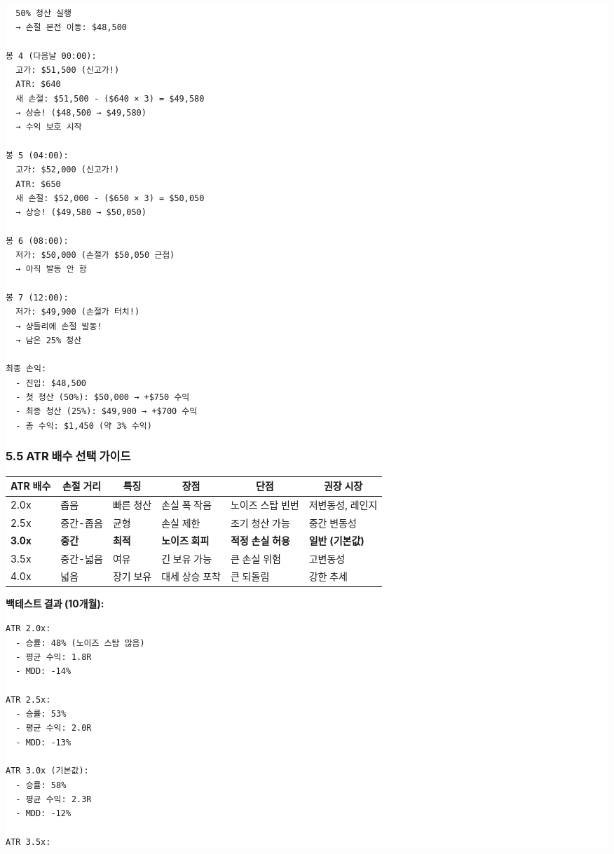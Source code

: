 ```
  50% 청산 실행
  → 손절 본전 이동: $48,500

봉 4 (다음날 00:00):
  고가: $51,500 (신고가!)
  ATR: $640
  새 손절: $51,500 - ($640 × 3) = $49,580
  → 상승! ($48,500 → $49,580)
  → 수익 보호 시작

봉 5 (04:00):
  고가: $52,000 (신고가!)
  ATR: $650
  새 손절: $52,000 - ($650 × 3) = $50,050
  → 상승! ($49,580 → $50,050)

봉 6 (08:00):
  저가: $50,000 (손절가 $50,050 근접)
  → 아직 발동 안 함

봉 7 (12:00):
  저가: $49,900 (손절가 터치!)
  → 샹들리에 손절 발동!
  → 남은 25% 청산

최종 손익:
  - 진입: $48,500
  - 첫 청산 (50%): $50,000 → +$750 수익
  - 최종 청산 (25%): $49,900 → +$700 수익
  - 총 수익: $1,450 (약 3% 수익)
```

### 5.5 ATR 배수 선택 가이드

| ATR 배수 | 손절 거리 | 특징 | 장점 | 단점 | 권장 시장 |
|----------|-----------|------|------|------|-----------|
| 2.0x | 좁음 | 빠른 청산 | 손실 폭 작음 | 노이즈 스탑 빈번 | 저변동성, 레인지 |
| 2.5x | 중간-좁음 | 균형 | 손실 제한 | 조기 청산 가능 | 중간 변동성 |
| **3.0x** | **중간** | **최적** | **노이즈 회피** | **적정 손실 허용** | **일반 (기본값)** |
| 3.5x | 중간-넓음 | 여유 | 긴 보유 가능 | 큰 손실 위험 | 고변동성 |
| 4.0x | 넓음 | 장기 보유 | 대세 상승 포착 | 큰 되돌림 | 강한 추세 |

**백테스트 결과 (10개월):**

```
ATR 2.0x:
  - 승률: 48% (노이즈 스탑 많음)
  - 평균 수익: 1.8R
  - MDD: -14%

ATR 2.5x:
  - 승률: 53%
  - 평균 수익: 2.0R
  - MDD: -13%

ATR 3.0x (기본값):
  - 승률: 58%
  - 평균 수익: 2.3R
  - MDD: -12%

ATR 3.5x:
```